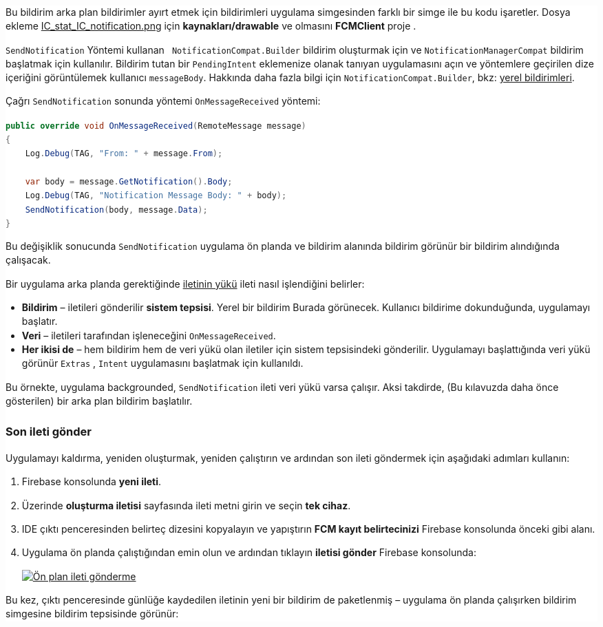 Bu bildirim arka plan bildirimler ayırt etmek için bildirimleri uygulama simgesinden farklı bir simge ile bu kodu işaretler. Dosya ekleme [IC\_stat\_IC\_notification.png](remote-notifications-with-fcm-images/ic-stat-ic-notification.png) için **kaynakları/drawable** ve olmasını **FCMClient** proje .

`SendNotification` Yöntemi kullanan ` NotificationCompat.Builder` bildirim oluşturmak için ve `NotificationManagerCompat` bildirim başlatmak için kullanılır. Bildirim tutan bir `PendingIntent` eklemenize olanak tanıyan uygulamasını açın ve yöntemlere geçirilen dize içeriğini görüntülemek kullanıcı `messageBody`. Hakkında daha fazla bilgi için `NotificationCompat.Builder`, bkz: [yerel bildirimleri](~/android/app-fundamentals/notifications/local-notifications.md).

Çağrı `SendNotification` sonunda yöntemi `OnMessageReceived` yöntemi:

```csharp
public override void OnMessageReceived(RemoteMessage message)
{
    Log.Debug(TAG, "From: " + message.From);

    var body = message.GetNotification().Body;
    Log.Debug(TAG, "Notification Message Body: " + body);
    SendNotification(body, message.Data);
}
```

Bu değişiklik sonucunda `SendNotification` uygulama ön planda ve bildirim alanında bildirim görünür bir bildirim alındığında çalışacak.

Bir uygulama arka planda gerektiğinde [iletinin yükü](https://firebase.google.com/docs/cloud-messaging/concept-options#notifications_and_data_messages) ileti nasıl işlendiğini belirler:

* **Bildirim** &ndash; iletileri gönderilir **sistem tepsisi**. Yerel bir bildirim Burada görünecek. Kullanıcı bildirime dokunduğunda, uygulamayı başlatır.
* **Veri** &ndash; iletileri tarafından işleneceğini `OnMessageReceived`.
* **Her ikisi de** &ndash; hem bildirim hem de veri yükü olan iletiler için sistem tepsisindeki gönderilir. Uygulamayı başlattığında veri yükü görünür `Extras` , `Intent` uygulamasını başlatmak için kullanıldı.

Bu örnekte, uygulama backgrounded, `SendNotification` ileti veri yükü varsa çalışır. Aksi takdirde, (Bu kılavuzda daha önce gösterilen) bir arka plan bildirim başlatılır.

### <a name="send-the-last-message"></a>Son ileti gönder

Uygulamayı kaldırma, yeniden oluşturmak, yeniden çalıştırın ve ardından son ileti göndermek için aşağıdaki adımları kullanın:

1.  Firebase konsolunda **yeni ileti**.

2.  Üzerinde **oluşturma iletisi** sayfasında ileti metni girin ve seçin **tek cihaz**.

3.  IDE çıktı penceresinden belirteç dizesini kopyalayın ve yapıştırın **FCM kayıt belirtecinizi** Firebase konsolunda önceki gibi alanı.

4.  Uygulama ön planda çalıştığından emin olun ve ardından tıklayın **iletisi gönder** Firebase konsolunda:

    [![Ön plan ileti gönderme](remote-notifications-with-fcm-images/21-console-fg-msg-sml.png)](remote-notifications-with-fcm-images/21-console-fg-msg.png#lightbox)

Bu kez, çıktı penceresinde günlüğe kaydedilen iletinin yeni bir bildirim de paketlenmiş &ndash; uygulama ön planda çalışırken bildirim simgesine bildirim tepsisinde görünür:
